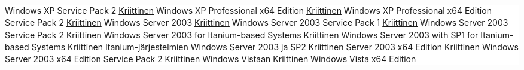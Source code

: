 </tr>
<tr class="odd">
<td>Windows XP Service Pack 2</td>
<td><a href="http://www.microsoft.com/downloads/details.aspx?familyid=f82ea184-945f-4b78-9463-10ac20a75020">Kriittinen</a></td>
</tr>
<tr class="even">
<td>Windows XP Professional x64 Edition</td>
<td><a href="http://www.microsoft.com/downloads/details.aspx?familyid=ea5e1b87-4db5-4b1a-891e-29c6bd6c0184">Kriittinen</a></td>
</tr>
<tr class="odd">
<td>Windows XP Professional x64 Edition Service Pack 2</td>
<td><a href="http://www.microsoft.com/downloads/details.aspx?familyid=ea5e1b87-4db5-4b1a-891e-29c6bd6c0184">Kriittinen</a></td>
</tr>
<tr class="even">
<td>Windows Server 2003</td>
<td><a href="http://www.microsoft.com/downloads/details.aspx?familyid=9f73a782-deaf-46e0-b3e0-79042ff39979">Kriittinen</a></td>
</tr>
<tr class="odd">
<td>Windows Server 2003 Service Pack 1</td>
<td><a href="http://www.microsoft.com/downloads/details.aspx?familyid=9f73a782-deaf-46e0-b3e0-79042ff39979">Kriittinen</a></td>
</tr>
<tr class="even">
<td>Windows Server 2003 Service Pack 2</td>
<td><a href="http://www.microsoft.com/downloads/details.aspx?familyid=9f73a782-deaf-46e0-b3e0-79042ff39979">Kriittinen</a></td>
</tr>
<tr class="odd">
<td>Windows Server 2003 for Itanium-based Systems</td>
<td><a href="http://www.microsoft.com/downloads/details.aspx?familyid=7ba63879-4fc7-4a5c-b9b5-f98c5cdc6840">Kriittinen</a></td>
</tr>
<tr class="even">
<td>Windows Server 2003 with SP1 for Itanium-based Systems</td>
<td><a href="http://www.microsoft.com/downloads/details.aspx?familyid=7ba63879-4fc7-4a5c-b9b5-f98c5cdc6840">Kriittinen</a></td>
</tr>
<tr class="odd">
<td>Itanium-järjestelmien Windows Server 2003 ja SP2</td>
<td><a href="http://www.microsoft.com/downloads/details.aspx?familyid=7ba63879-4fc7-4a5c-b9b5-f98c5cdc6840">Kriittinen</a></td>
</tr>
<tr class="even">
<td>Server 2003 x64 Edition</td>
<td><a href="http://www.microsoft.com/downloads/details.aspx?familyid=3276dd11-4e2f-4183-a542-82ac3c6d9754">Kriittinen</a></td>
</tr>
<tr class="odd">
<td>Windows Server 2003 x64 Edition Service Pack 2</td>
<td><a href="http://www.microsoft.com/downloads/details.aspx?familyid=3276dd11-4e2f-4183-a542-82ac3c6d9754">Kriittinen</a></td>
</tr>
<tr class="even">
<td>Windows Vistaan</td>
<td><a href="http://www.microsoft.com/downloads/details.aspx?familyid=d8b0e65c-5b41-46eb-92df-0b062cfcdeec">Kriittinen</a></td>
</tr>
<tr class="odd">
<td>Windows Vista x64 Edition</td>